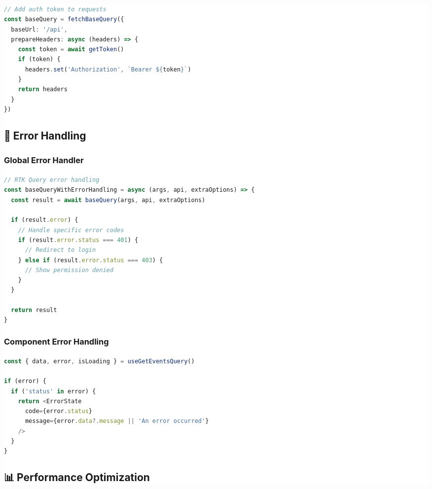 ```typescript
// Add auth token to requests
const baseQuery = fetchBaseQuery({
  baseUrl: '/api',
  prepareHeaders: async (headers) => {
    const token = await getToken()
    if (token) {
      headers.set('Authorization', `Bearer ${token}`)
    }
    return headers
  }
})
```

## 🚨 Error Handling

### Global Error Handler

```typescript
// RTK Query error handling
const baseQueryWithErrorHandling = async (args, api, extraOptions) => {
  const result = await baseQuery(args, api, extraOptions)
  
  if (result.error) {
    // Handle specific error codes
    if (result.error.status === 401) {
      // Redirect to login
    } else if (result.error.status === 403) {
      // Show permission denied
    }
  }
  
  return result
}
```

### Component Error Handling

```typescript
const { data, error, isLoading } = useGetEventsQuery()

if (error) {
  if ('status' in error) {
    return <ErrorState 
      code={error.status}
      message={error.data?.message || 'An error occurred'}
    />
  }
}
```

## 📊 Performance Optimization
